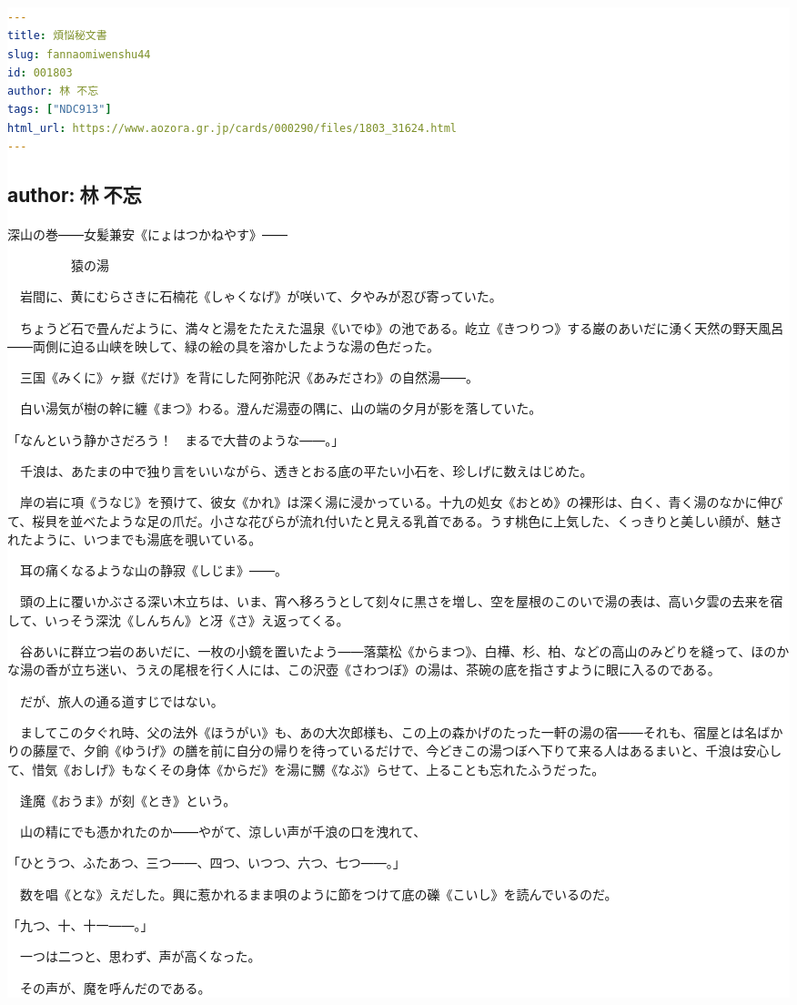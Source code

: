 ```yaml
---
title: 煩悩秘文書
slug: fannaomiwenshu44
id: 001803
author: 林 不忘
tags: ["NDC913"]
html_url: https://www.aozora.gr.jp/cards/000290/files/1803_31624.html
---
```


## author: 林 不忘

深山の巻――女髪兼安《にょはつかねやす》――



　　　　　猿の湯



　岩間に、黄にむらさきに石楠花《しゃくなげ》が咲いて、夕やみが忍び寄っていた。

　ちょうど石で畳んだように、満々と湯をたたえた温泉《いでゆ》の池である。屹立《きつりつ》する巌のあいだに湧く天然の野天風呂――両側に迫る山峡を映して、緑の絵の具を溶かしたような湯の色だった。

　三国《みくに》ヶ嶽《だけ》を背にした阿弥陀沢《あみださわ》の自然湯――。

　白い湯気が樹の幹に纏《まつ》わる。澄んだ湯壺の隅に、山の端の夕月が影を落していた。

「なんという静かさだろう！　まるで大昔のような――。」

　千浪は、あたまの中で独り言をいいながら、透きとおる底の平たい小石を、珍しげに数えはじめた。

　岸の岩に項《うなじ》を預けて、彼女《かれ》は深く湯に浸かっている。十九の処女《おとめ》の裸形は、白く、青く湯のなかに伸びて、桜貝を並べたような足の爪だ。小さな花びらが流れ付いたと見える乳首である。うす桃色に上気した、くっきりと美しい顔が、魅されたように、いつまでも湯底を覗いている。

　耳の痛くなるような山の静寂《しじま》――。

　頭の上に覆いかぶさる深い木立ちは、いま、宵へ移ろうとして刻々に黒さを増し、空を屋根のこのいで湯の表は、高い夕雲の去来を宿して、いっそう深沈《しんちん》と冴《さ》え返ってくる。

　谷あいに群立つ岩のあいだに、一枚の小鏡を置いたよう――落葉松《からまつ》、白樺、杉、柏、などの高山のみどりを縫って、ほのかな湯の香が立ち迷い、うえの尾根を行く人には、この沢壺《さわつぼ》の湯は、茶碗の底を指さすように眼に入るのである。

　だが、旅人の通る道すじではない。

　ましてこの夕ぐれ時、父の法外《ほうがい》も、あの大次郎様も、この上の森かげのたった一軒の湯の宿――それも、宿屋とは名ばかりの藤屋で、夕餉《ゆうげ》の膳を前に自分の帰りを待っているだけで、今どきこの湯つぼへ下りて来る人はあるまいと、千浪は安心して、惜気《おしげ》もなくその身体《からだ》を湯に嬲《なぶ》らせて、上ることも忘れたふうだった。

　逢魔《おうま》が刻《とき》という。

　山の精にでも憑かれたのか――やがて、涼しい声が千浪の口を洩れて、

「ひとうつ、ふたあつ、三つ――、四つ、いつつ、六つ、七つ――。」

　数を唱《とな》えだした。興に惹かれるまま唄のように節をつけて底の礫《こいし》を読んでいるのだ。

「九つ、十、十一――。」

　一つは二つと、思わず、声が高くなった。

　その声が、魔を呼んだのである。
